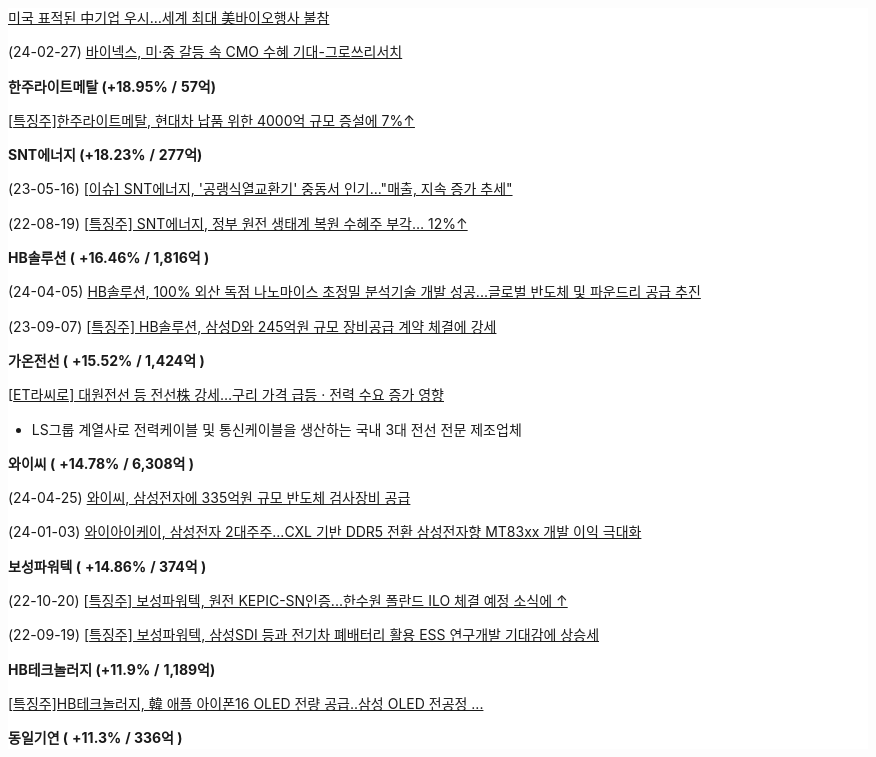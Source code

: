 [미국 표적된 中기업 우시…세계 최대 美바이오행사 불참](https://n.news.naver.com/mnews/article/003/0012530234?sid=102)

(24-02-27) [바이넥스, 미·중 갈등 속 CMO 수혜 기대-그로쓰리서치 ](https://www.fnnews.com/news/202402270831083908)

 

**한주라이트메탈 (+18.95%** **/** **57억)**

[[특징주\]한주라이트메탈, 현대차 납품 위한 4000억 규모 증설에 7%↑](http://www.edaily.co.kr/news/newspath.asp?newsid=02879846638886624)

 

**SNT에너지 (+18.23%** **/** **277억)**

(23-05-16) [[이슈\] SNT에너지, '공랭식열교환기' 중동서 인기..."매출, 지속 증가 추세" ](https://www.paxetv.com/news/articleView.html?idxno=175960)

(22-08-19) [[특징주\] SNT에너지, 정부 원전 생태계 복원 수혜주 부각… 12%↑ ](https://kr.investing.com/news/stock-market-news/article-825270)

 

**HB솔루션 (** **+16.46%** **/ 1,816억 )**

(24-04-05) [HB솔루션, 100% 외산 독점 나노마이스 초정밀 분석기술 개발 성공...글로벌 반도체 및 파운드리 공급 추진](https://www.playforum.net/news/articleView.html?idxno=410408)

(23-09-07) [[특징주\] HB솔루션, 삼성D와 245억원 규모 장비공급 계약 체결에 강세 ](https://kr.investing.com/news/stock-market-news/article-831017)

 

**가온전선 (** **+15.52%** **/ 1,424억 )**

[[ET라씨로\] 대원전선 등 전선株 강세…구리 가격 급등 · 전력 수요 증가 영향 ](https://www.etnews.com/20240507000193)

- LS그룹 계열사로 전력케이블 및 통신케이블을 생산하는 국내 3대 전선 전문 제조업체

 

**와이씨 (** **+14.78%** **/ 6,308억 )**

(24-04-25) [와이씨, 삼성전자에 335억원 규모 반도체 검사장비 공급 ](https://m.etnews.com/20240424000381)

(24-01-03) [와이아이케이, 삼성전자 2대주주...CXL 기반 DDR5 전환 삼성전자향 MT83xx 개발 이익 극대화](https://www.sedaily.com/NewsView/2D3XVN40YP)

 

**보성파워텍 (** **+14.86%** **/ 374억 )**

(22-10-20) [[특징주\] 보성파워텍, 원전 KEPIC-SN인증...한수원 폴란드 ILO 체결 예정 소식에 ↑ ](https://www.etoday.co.kr/news/view/2183856)

(22-09-19) [[특징주\] 보성파워텍, 삼성SDI 등과 전기차 폐배터리 활용 ESS 연구개발 기대감에 상승세 ](https://news.nate.com/view/20220919n12872)

 

**HB테크놀러지 (+11.9%** **/** **1,189억)**

[[특징주\]HB테크놀러지, 韓 애플 아이폰16 OLED 전량 공급..삼성 OLED 전공정 ...](http://www.fnnews.com/news/202405070918060641)

 

**동일기연 (** **+11.3%** **/ 336억 )**
